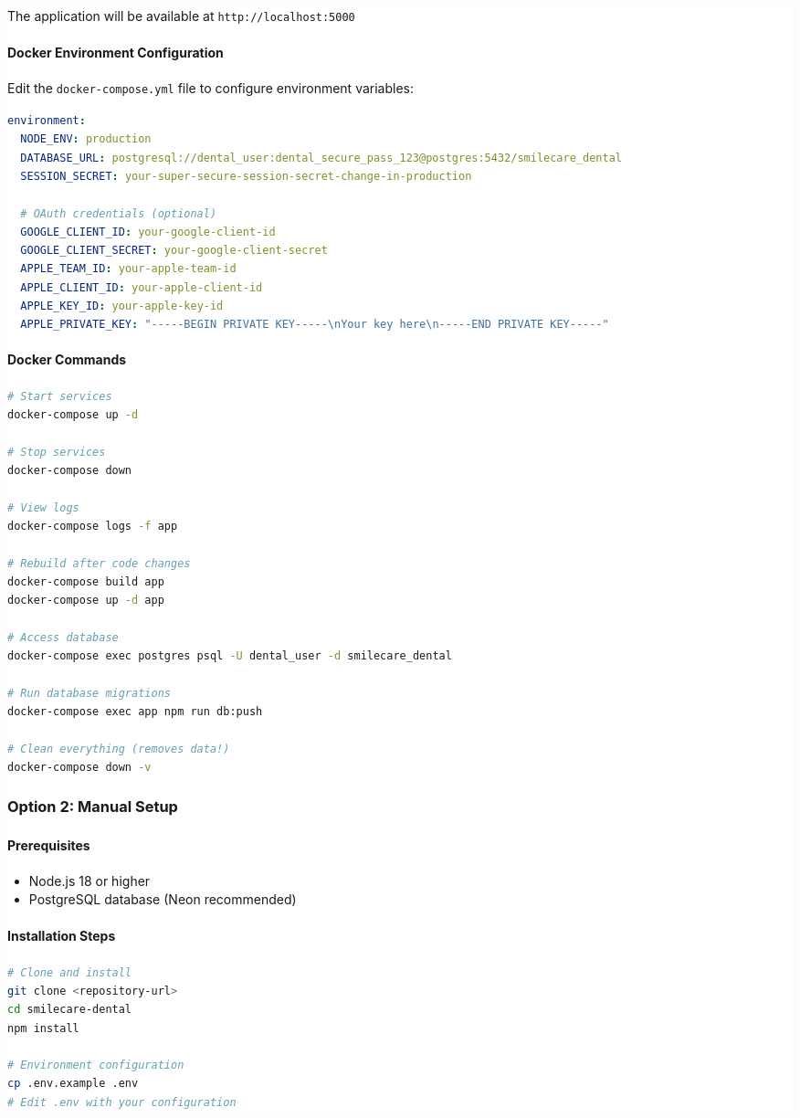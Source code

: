 The application will be available at `http://localhost:5000`

#### Docker Environment Configuration
Edit the `docker-compose.yml` file to configure environment variables:

```yaml
environment:
  NODE_ENV: production
  DATABASE_URL: postgresql://dental_user:dental_secure_pass_123@postgres:5432/smilecare_dental
  SESSION_SECRET: your-super-secure-session-secret-change-in-production
  
  # OAuth credentials (optional)
  GOOGLE_CLIENT_ID: your-google-client-id
  GOOGLE_CLIENT_SECRET: your-google-client-secret
  APPLE_TEAM_ID: your-apple-team-id
  APPLE_CLIENT_ID: your-apple-client-id
  APPLE_KEY_ID: your-apple-key-id
  APPLE_PRIVATE_KEY: "-----BEGIN PRIVATE KEY-----\nYour key here\n-----END PRIVATE KEY-----"
```

#### Docker Commands
```bash
# Start services
docker-compose up -d

# Stop services
docker-compose down

# View logs
docker-compose logs -f app

# Rebuild after code changes
docker-compose build app
docker-compose up -d app

# Access database
docker-compose exec postgres psql -U dental_user -d smilecare_dental

# Run database migrations
docker-compose exec app npm run db:push

# Clean everything (removes data!)
docker-compose down -v
```

### Option 2: Manual Setup

#### Prerequisites
- Node.js 18 or higher
- PostgreSQL database (Neon recommended)

#### Installation Steps
```bash
# Clone and install
git clone <repository-url>
cd smilecare-dental
npm install

# Environment configuration
cp .env.example .env
# Edit .env with your configuration
```
